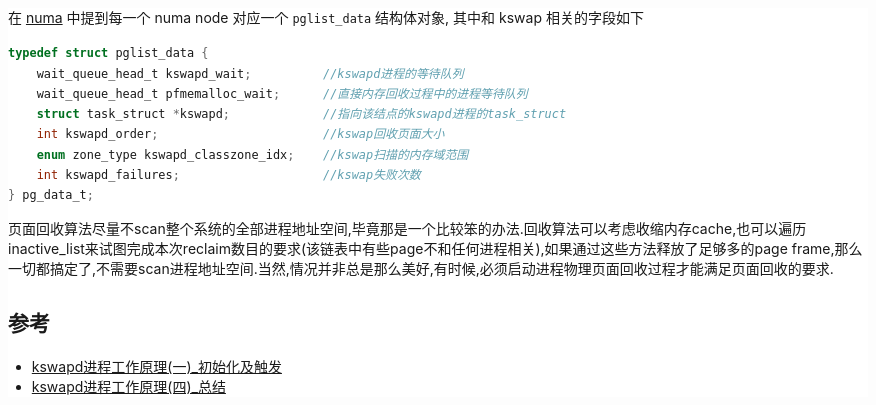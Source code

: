 在 [numa](./numa.md) 中提到每一个 numa node 对应一个 `pglist_data` 结构体对象, 其中和 kswap 相关的字段如下

```c
typedef struct pglist_data {
	wait_queue_head_t kswapd_wait;          //kswapd进程的等待队列
	wait_queue_head_t pfmemalloc_wait;      //直接内存回收过程中的进程等待队列
	struct task_struct *kswapd;	            //指向该结点的kswapd进程的task_struct
	int kswapd_order;                       //kswap回收页面大小
    enum zone_type kswapd_classzone_idx;    //kswap扫描的内存域范围
    int kswapd_failures;                    //kswap失败次数
} pg_data_t;
```


页面回收算法尽量不scan整个系统的全部进程地址空间,毕竟那是一个比较笨的办法.回收算法可以考虑收缩内存cache,也可以遍历inactive_list来试图完成本次reclaim数目的要求(该链表中有些page不和任何进程相关),如果通过这些方法释放了足够多的page frame,那么一切都搞定了,不需要scan进程地址空间.当然,情况并非总是那么美好,有时候,必须启动进程物理页面回收过程才能满足页面回收的要求.

## 参考

- [kswapd进程工作原理(一)_初始化及触发](https://blog.csdn.net/u010039418/article/details/103443581)
- [kswapd进程工作原理(四)_总结](https://blog.csdn.net/u010039418/article/details/114456268)
